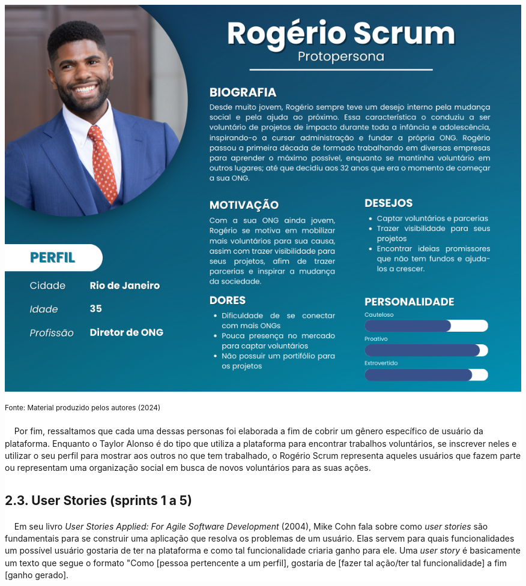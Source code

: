    <img src="../assets/PersonaRogerioScrum.png"> 
   
   <sup>Fonte: Material produzido pelos autores (2024)</sup>
   
</div>
&nbsp;&nbsp;&nbsp;&nbsp;Por fim, ressaltamos que cada uma dessas personas foi elaborada a fim de cobrir um gênero específico de usuário da plataforma. Enquanto o Taylor Alonso é do tipo que utiliza a plataforma para encontrar trabalhos voluntários, se inscrever neles e utilizar o seu perfil para mostrar aos outros no que tem trabalhado, o Rogério Scrum representa aqueles usuários que fazem parte ou representam uma organização social em busca de novos voluntários para as suas ações.

## 2.3. User Stories (sprints 1 a 5)

&nbsp;&nbsp;&nbsp;&nbsp;Em seu livro *User Stories Applied: For Agile Software Development* (2004), Mike Cohn fala sobre como *user stories* são fundamentais para se construir uma aplicação que resolva os problemas de um usuário. Elas servem para quais funcionalidades um possível usuário gostaria de ter na plataforma e como tal funcionalidade criaria ganho para ele. Uma *user story* é basicamente um texto que segue o formato "Como [pessoa pertencente a um perfil], gostaria de [fazer tal ação/ter tal funcionalidade] a fim [ganho gerado].

